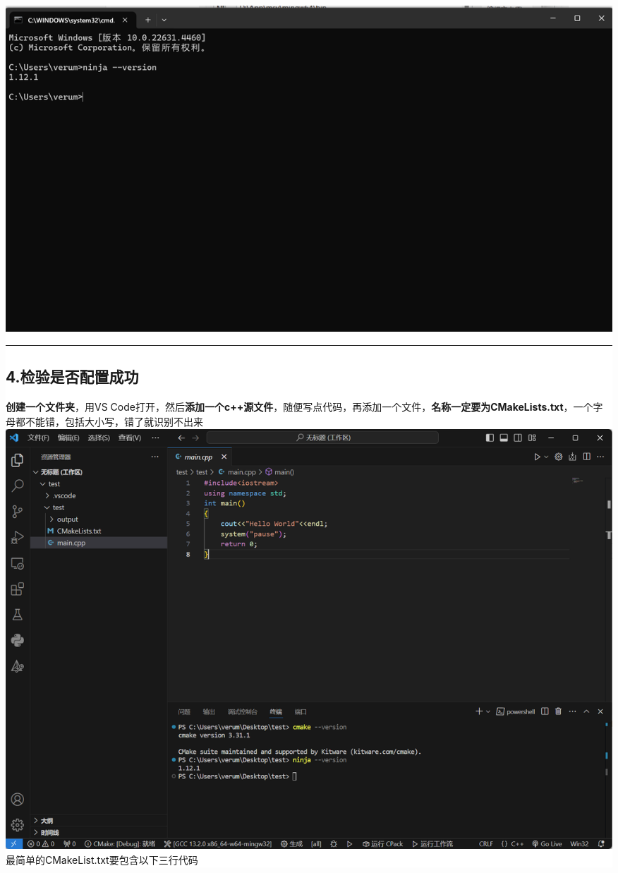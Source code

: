 ![](/images/CMake-images/cmake.15.png)

---

## 4.检验是否配置成功
**创建一个文件夹**，用VS Code打开，然后**添加一个c++源文件**，随便写点代码，再添加一个文件，**名称一定要为CMakeLists.txt**，一个字母都不能错，包括大小写，错了就识别不出来
![](/images/CMake-images/cmake.16.png)
最简单的CMakeList.txt要包含以下三行代码  
```cmake
```